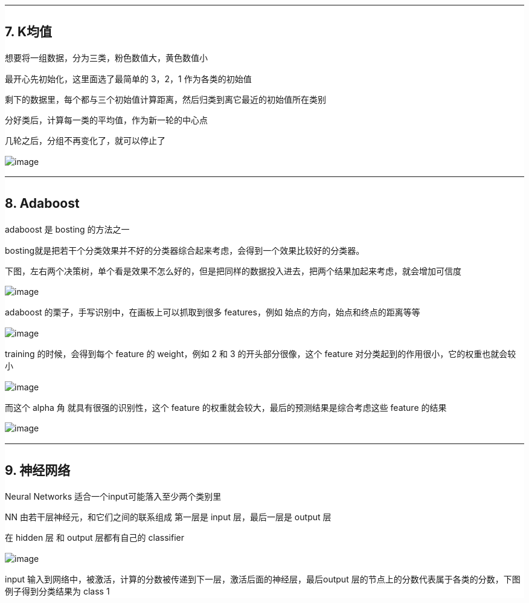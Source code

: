 
---
## 7. K均值

想要将一组数据，分为三类，粉色数值大，黄色数值小

最开心先初始化，这里面选了最简单的 3，2，1 作为各类的初始值

剩下的数据里，每个都与三个初始值计算距离，然后归类到离它最近的初始值所在类别

分好类后，计算每一类的平均值，作为新一轮的中心点

几轮之后，分组不再变化了，就可以停止了

![image](http://jbcdn2.b0.upaiyun.com/2016/11/9cc735fd17a9a0fb9e845313bbf52213.png)


---
## 8. Adaboost

adaboost 是 bosting 的方法之一

bosting就是把若干个分类效果并不好的分类器综合起来考虑，会得到一个效果比较好的分类器。

下图，左右两个决策树，单个看是效果不怎么好的，但是把同样的数据投入进去，把两个结果加起来考虑，就会增加可信度

![image](http://jbcdn2.b0.upaiyun.com/2016/11/b5a8bc482907f64cc54a28ea2ec101a9.png)

adaboost 的栗子，手写识别中，在画板上可以抓取到很多 features，例如 始点的方向，始点和终点的距离等等

![image](http://jbcdn2.b0.upaiyun.com/2016/11/2df76b7f7b50d699963c4cf4f47fff17.png)

training 的时候，会得到每个 feature 的 weight，例如 2 和 3 的开头部分很像，这个 feature 对分类起到的作用很小，它的权重也就会较小

![image](http://jbcdn2.b0.upaiyun.com/2016/11/7f348a48f41f73e37eb15be6e95957c5.png)

而这个 alpha 角 就具有很强的识别性，这个 feature 的权重就会较大，最后的预测结果是综合考虑这些 feature 的结果

![image](http://jbcdn2.b0.upaiyun.com/2016/11/6849d471bf0be3e7e664f24c4b4324ae.png)


---
## 9. 神经网络


Neural Networks 适合一个input可能落入至少两个类别里

NN 由若干层神经元，和它们之间的联系组成
第一层是 input 层，最后一层是 output 层

在 hidden 层 和 output 层都有自己的 classifier

![image](http://jbcdn2.b0.upaiyun.com/2016/11/e12e805e032e917c6d657b88f9acd697.png)

input 输入到网络中，被激活，计算的分数被传递到下一层，激活后面的神经层，最后output 层的节点上的分数代表属于各类的分数，下图例子得到分类结果为 class 1
